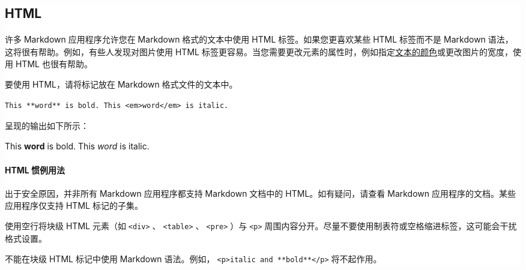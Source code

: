 ## HTML

许多 Markdown 应用程序允许您在 Markdown 格式的文本中使用 HTML 标签。如果您更喜欢某些 HTML 标签而不是 Markdown 语法，这将很有帮助。例如，有些人发现对图片使用 HTML 标签更容易。当您需要更改元素的属性时，例如指定[文本的颜色](https://www.markdownguide.org/hacks/#color)或更改图片的宽度，使用 HTML 也很有帮助。

要使用 HTML，请将标记放在 Markdown 格式文件的文本中。

```
This **word** is bold. This <em>word</em> is italic.
```

呈现的输出如下所示：

This **word** is bold. This _word_ is italic.  

#### HTML 惯例用法

出于安全原因，并非所有 Markdown 应用程序都支持 Markdown 文档中的 HTML。如有疑问，请查看 Markdown 应用程序的文档。某些应用程序仅支持 HTML 标记的子集。

使用空行将块级 HTML 元素（如 `<div>` 、 `<table>` 、 `<pre>` ）与 `<p>` 周围内容分开。尽量不要使用制表符或空格缩进标签，这可能会干扰格式设置。

不能在块级 HTML 标记中使用 Markdown 语法。例如， `<p>italic and **bold**</p>` 将不起作用。
